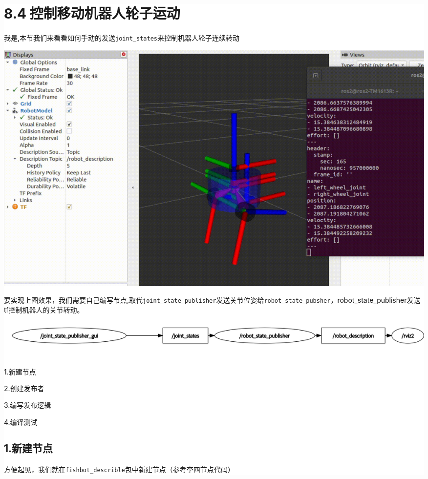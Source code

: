 # 8.4 控制移动机器人轮子运动

我是,本节我们来看看如何手动的发送`joint_states`来控制机器人轮子连续转动

![](4.通过JointStates控制RVIZ2关节/imgs/rotate_urdf.gif)



要实现上图效果，我们需要自己编写节点,取代`joint_state_publisher`发送关节位姿给`robot_state_pubsher`，robot_state_publisher发送tf控制机器人的关节转动。

![替换joint_state_publisher](4.通过JointStates控制RVIZ2关节/imgs/image-20220117012331955.png)

1.新建节点

2.创建发布者

3.编写发布逻辑

4.编译测试

## 1.新建节点

方便起见，我们就在`fishbot_describle`包中新建节点（参考李四节点代码）
